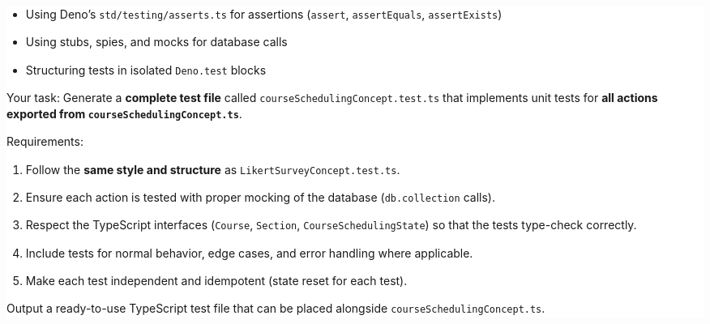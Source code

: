 * Using Deno’s `std/testing/asserts.ts` for assertions (`assert`, `assertEquals`, `assertExists`)

* Using stubs, spies, and mocks for database calls

* Structuring tests in isolated `Deno.test` blocks

Your task: Generate a **complete test file** called `courseSchedulingConcept.test.ts` that implements unit tests for **all actions exported from `courseSchedulingConcept.ts`**.

Requirements:

1. Follow the **same style and structure** as `LikertSurveyConcept.test.ts`.

2. Ensure each action is tested with proper mocking of the database (`db.collection` calls).

3. Respect the TypeScript interfaces (`Course`, `Section`, `CourseSchedulingState`) so that the tests type-check correctly.

4. Include tests for normal behavior, edge cases, and error handling where applicable.

5. Make each test independent and idempotent (state reset for each test).

Output a ready-to-use TypeScript test file that can be placed alongside `courseSchedulingConcept.ts`.
